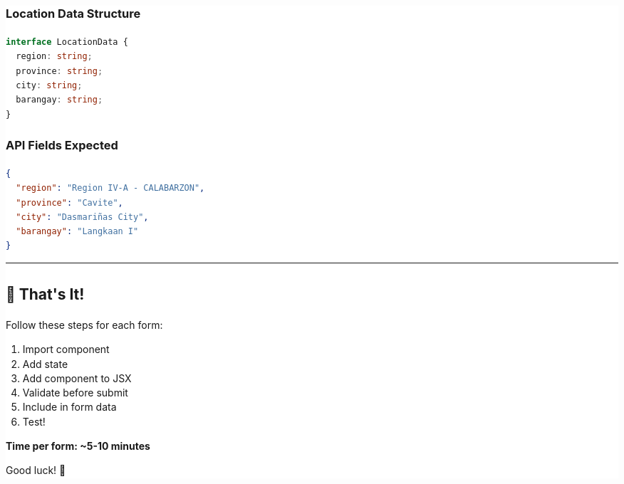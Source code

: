 ### Location Data Structure
```typescript
interface LocationData {
  region: string;
  province: string;
  city: string;
  barangay: string;
}
```

### API Fields Expected
```json
{
  "region": "Region IV-A - CALABARZON",
  "province": "Cavite",
  "city": "Dasmariñas City",
  "barangay": "Langkaan I"
}
```

---

## 🎯 That's It!

Follow these steps for each form:
1. Import component
2. Add state
3. Add component to JSX
4. Validate before submit
5. Include in form data
6. Test!

**Time per form: ~5-10 minutes**

Good luck! 🚀
